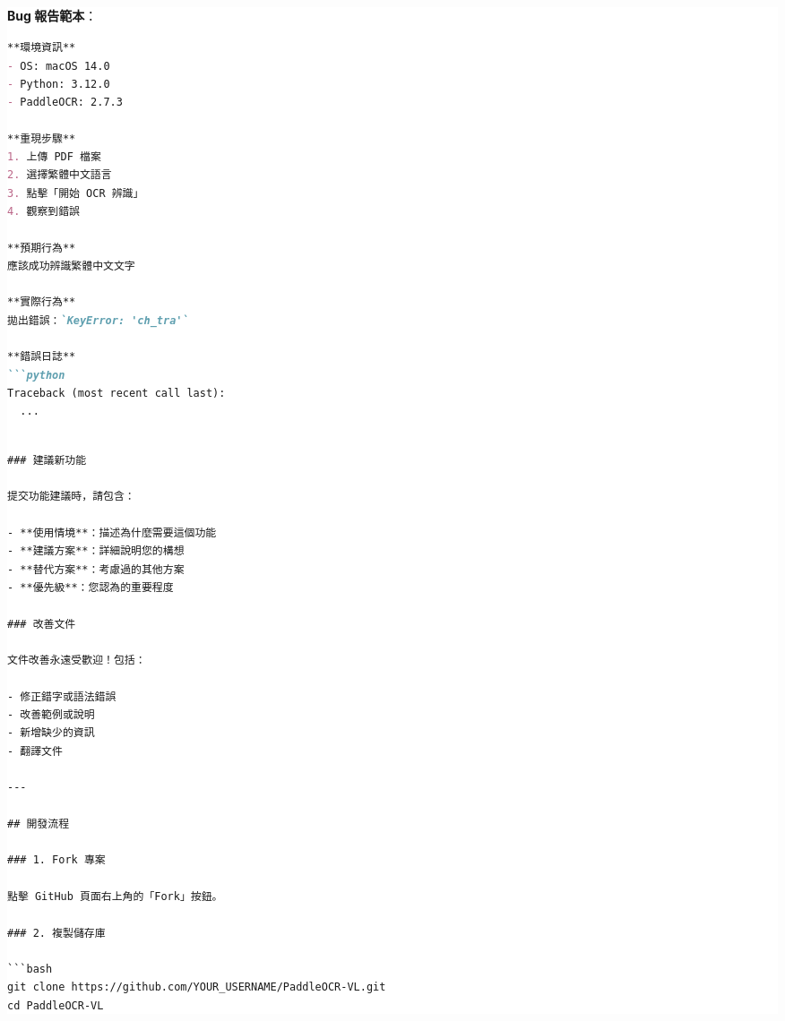 **Bug 報告範本**：

```markdown
**環境資訊**
- OS: macOS 14.0
- Python: 3.12.0
- PaddleOCR: 2.7.3

**重現步驟**
1. 上傳 PDF 檔案
2. 選擇繁體中文語言
3. 點擊「開始 OCR 辨識」
4. 觀察到錯誤

**預期行為**
應該成功辨識繁體中文文字

**實際行為**
拋出錯誤：`KeyError: 'ch_tra'`

**錯誤日誌**
```python
Traceback (most recent call last):
  ...
```
```

### 建議新功能

提交功能建議時，請包含：

- **使用情境**：描述為什麼需要這個功能
- **建議方案**：詳細說明您的構想
- **替代方案**：考慮過的其他方案
- **優先級**：您認為的重要程度

### 改善文件

文件改善永遠受歡迎！包括：

- 修正錯字或語法錯誤
- 改善範例或說明
- 新增缺少的資訊
- 翻譯文件

---

## 開發流程

### 1. Fork 專案

點擊 GitHub 頁面右上角的「Fork」按鈕。

### 2. 複製儲存庫

```bash
git clone https://github.com/YOUR_USERNAME/PaddleOCR-VL.git
cd PaddleOCR-VL
```
